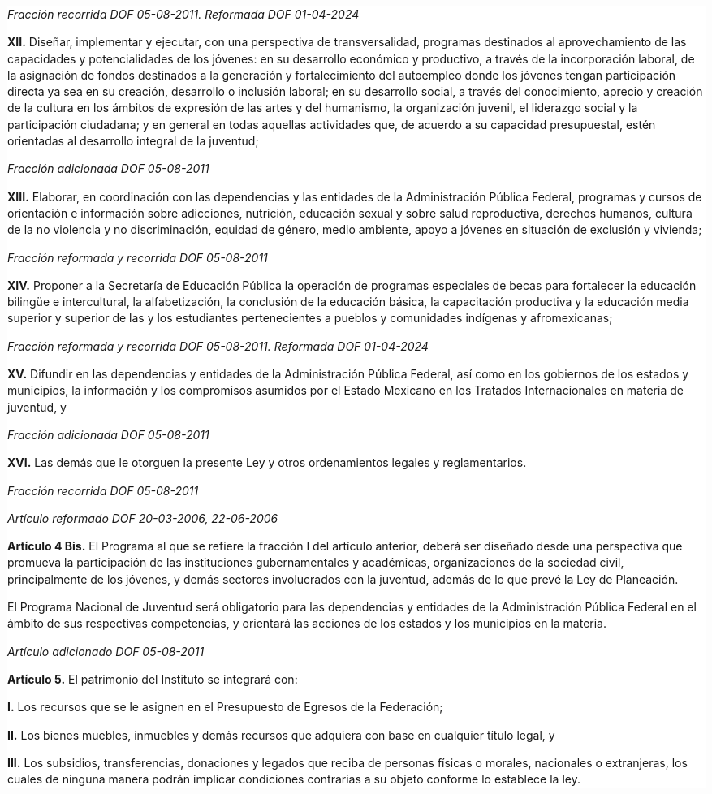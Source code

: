 *Fracción recorrida DOF 05-08-2011. Reformada DOF 01-04-2024*

**XII.** Diseñar, implementar y ejecutar, con una perspectiva de transversalidad, programas destinados al aprovechamiento de las capacidades y potencialidades de los jóvenes: en su desarrollo económico y productivo, a través de la incorporación laboral, de la asignación de fondos destinados a la generación y fortalecimiento del autoempleo donde los jóvenes tengan participación directa ya sea en su creación, desarrollo o inclusión laboral; en su desarrollo social, a través del conocimiento, aprecio y creación de la cultura en los ámbitos de expresión de las artes y del humanismo, la organización juvenil, el liderazgo social y la participación ciudadana; y en general en todas aquellas actividades que, de acuerdo a su capacidad presupuestal, estén orientadas al desarrollo integral de la juventud;

*Fracción adicionada DOF 05-08-2011*

**XIII.** Elaborar, en coordinación con las dependencias y las entidades de la Administración Pública Federal, programas y cursos de orientación e información sobre adicciones, nutrición, educación sexual y sobre salud reproductiva, derechos humanos, cultura de la no violencia y no discriminación, equidad de género, medio ambiente, apoyo a jóvenes en situación de exclusión y vivienda;

*Fracción reformada y recorrida DOF 05-08-2011*

**XIV.** Proponer a la Secretaría de Educación Pública la operación de programas especiales de becas para fortalecer la educación bilingüe e intercultural, la alfabetización, la conclusión de la educación básica, la capacitación productiva y la educación media superior y superior de las y los estudiantes pertenecientes a pueblos y comunidades indígenas y afromexicanas;

*Fracción reformada y recorrida DOF 05-08-2011. Reformada DOF 01-04-2024*

**XV.** Difundir en las dependencias y entidades de la Administración Pública Federal, así como en los gobiernos de los estados y municipios, la información y los compromisos asumidos por el Estado Mexicano en los Tratados Internacionales en materia de juventud, y

*Fracción adicionada DOF 05-08-2011*

**XVI.** Las demás que le otorguen la presente Ley y otros ordenamientos legales y reglamentarios.

*Fracción recorrida DOF 05-08-2011*

*Artículo reformado DOF 20-03-2006, 22-06-2006*

**Artículo 4 Bis.** El Programa al que se refiere la fracción I del artículo anterior, deberá ser diseñado desde una perspectiva que promueva la participación de las instituciones gubernamentales y académicas, organizaciones de la sociedad civil, principalmente de los jóvenes, y demás sectores involucrados con la juventud, además de lo que prevé la Ley de Planeación.

El Programa Nacional de Juventud será obligatorio para las dependencias y entidades de la Administración Pública Federal en el ámbito de sus respectivas competencias, y orientará las acciones de los estados y los municipios en la materia.

*Artículo adicionado DOF 05-08-2011*

**Artículo 5.** El patrimonio del Instituto se integrará con:

**I.** Los recursos que se le asignen en el Presupuesto de Egresos de la Federación;

**II.** Los bienes muebles, inmuebles y demás recursos que adquiera con base en cualquier título legal, y

**III.** Los subsidios, transferencias, donaciones y legados que reciba de personas físicas o morales, nacionales o extranjeras, los cuales de ninguna manera podrán implicar condiciones contrarias a su objeto conforme lo establece la ley.
